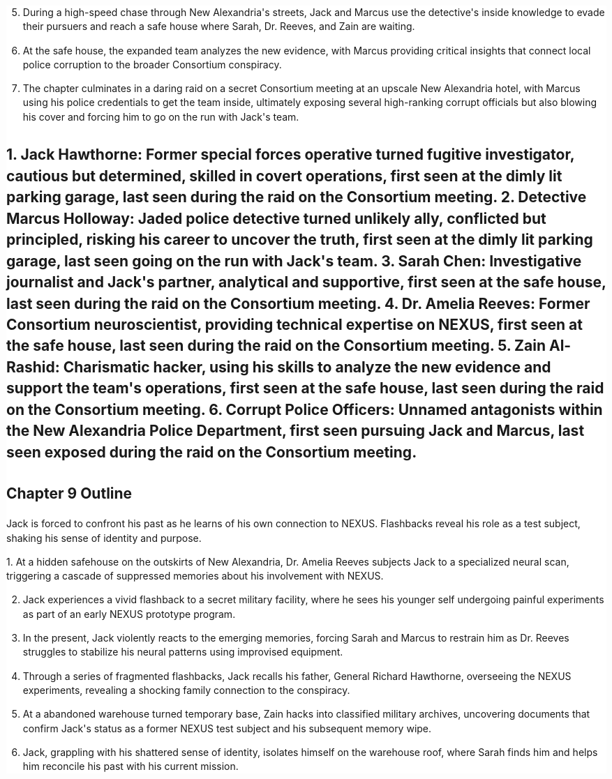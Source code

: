 5. During a high-speed chase through New Alexandria's streets, Jack and Marcus use the detective's inside knowledge to evade their pursuers and reach a safe house where Sarah, Dr. Reeves, and Zain are waiting.

6. At the safe house, the expanded team analyzes the new evidence, with Marcus providing critical insights that connect local police corruption to the broader Consortium conspiracy.

7. The chapter culminates in a daring raid on a secret Consortium meeting at an upscale New Alexandria hotel, with Marcus using his police credentials to get the team inside, ultimately exposing several high-ranking corrupt officials but also blowing his cover and forcing him to go on the run with Jack's team.

</events>

<characters>1. Jack Hawthorne: Former special forces operative turned fugitive investigator, cautious but determined, skilled in covert operations, first seen at the dimly lit parking garage, last seen during the raid on the Consortium meeting.
2. Detective Marcus Holloway: Jaded police detective turned unlikely ally, conflicted but principled, risking his career to uncover the truth, first seen at the dimly lit parking garage, last seen going on the run with Jack's team.
3. Sarah Chen: Investigative journalist and Jack's partner, analytical and supportive, first seen at the safe house, last seen during the raid on the Consortium meeting.
4. Dr. Amelia Reeves: Former Consortium neuroscientist, providing technical expertise on NEXUS, first seen at the safe house, last seen during the raid on the Consortium meeting.
5. Zain Al-Rashid: Charismatic hacker, using his skills to analyze the new evidence and support the team's operations, first seen at the safe house, last seen during the raid on the Consortium meeting.
6. Corrupt Police Officers: Unnamed antagonists within the New Alexandria Police Department, first seen pursuing Jack and Marcus, last seen exposed during the raid on the Consortium meeting.</characters>
----------------
## Chapter 9 Outline

<synopsis>Jack is forced to confront his past as he learns of his own connection to NEXUS. Flashbacks reveal his role as a test subject, shaking his sense of identity and purpose.</synopsis>

<events>
1. At a hidden safehouse on the outskirts of New Alexandria, Dr. Amelia Reeves subjects Jack to a specialized neural scan, triggering a cascade of suppressed memories about his involvement with NEXUS.

2. Jack experiences a vivid flashback to a secret military facility, where he sees his younger self undergoing painful experiments as part of an early NEXUS prototype program.

3. In the present, Jack violently reacts to the emerging memories, forcing Sarah and Marcus to restrain him as Dr. Reeves struggles to stabilize his neural patterns using improvised equipment.

4. Through a series of fragmented flashbacks, Jack recalls his father, General Richard Hawthorne, overseeing the NEXUS experiments, revealing a shocking family connection to the conspiracy.

5. At a abandoned warehouse turned temporary base, Zain hacks into classified military archives, uncovering documents that confirm Jack's status as a former NEXUS test subject and his subsequent memory wipe.

6. Jack, grappling with his shattered sense of identity, isolates himself on the warehouse roof, where Sarah finds him and helps him reconcile his past with his current mission.
